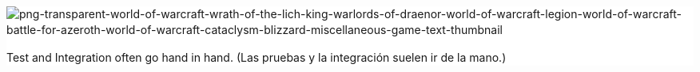 ![png-transparent-world-of-warcraft-wrath-of-the-lich-king-warlords-of-draenor-world-of-warcraft-legion-world-of-warcraft-battle-for-azeroth-world-of-warcraft-cataclysm-blizzard-miscellaneous-game-text-thumbnail](https://github.com/LizardMestre689/J25-Programming/assets/144990985/9034f306-9d20-4d96-a04a-05bbcdf80d2b)

Test and Integration often go hand in hand. (Las pruebas y la integración suelen ir de la mano.)
